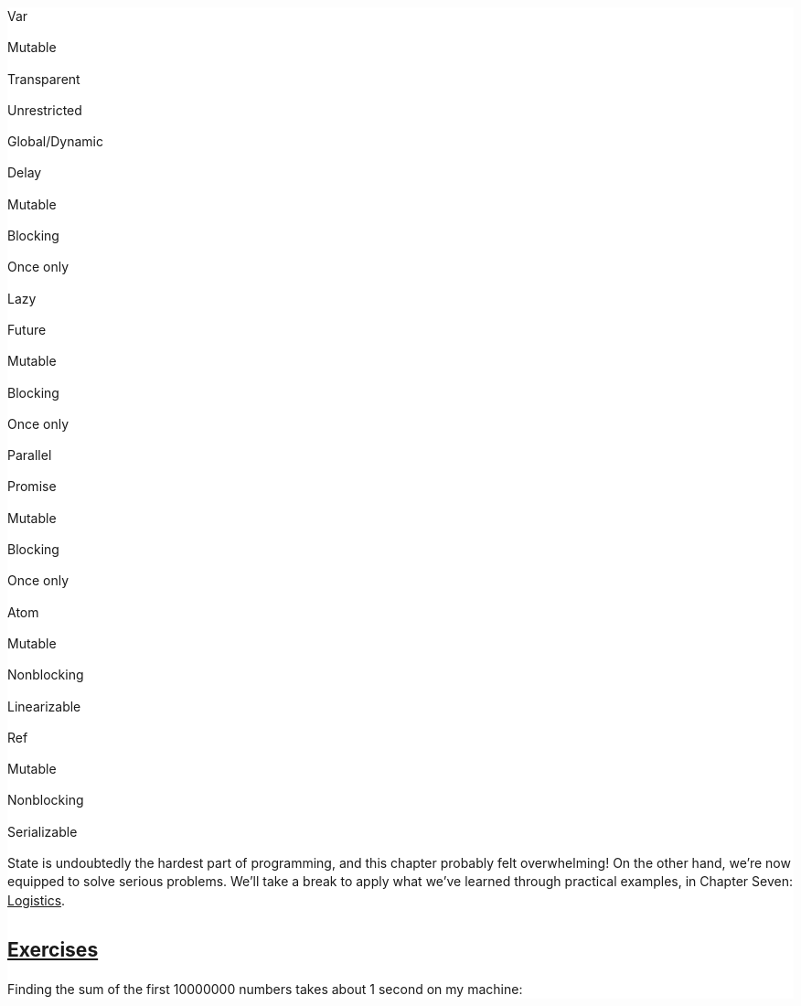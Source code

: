 Var

Mutable

Transparent

Unrestricted

Global/Dynamic

Delay

Mutable

Blocking

Once only

Lazy

Future

Mutable

Blocking

Once only

Parallel

Promise

Mutable

Blocking

Once only

Atom

Mutable

Nonblocking

Linearizable

Ref

Mutable

Nonblocking

Serializable

State is undoubtedly the hardest part of programming, and this chapter probably felt overwhelming! On the other hand, we’re now equipped to solve serious problems. We’ll take a break to apply what we’ve learned through practical examples, in Chapter Seven: [Logistics](http://aphyr.com/posts/311-clojure-from-the-ground-up-logistics).

[Exercises](#exercises)
-----------------------

Finding the sum of the first 10000000 numbers takes about 1 second on my machine:
